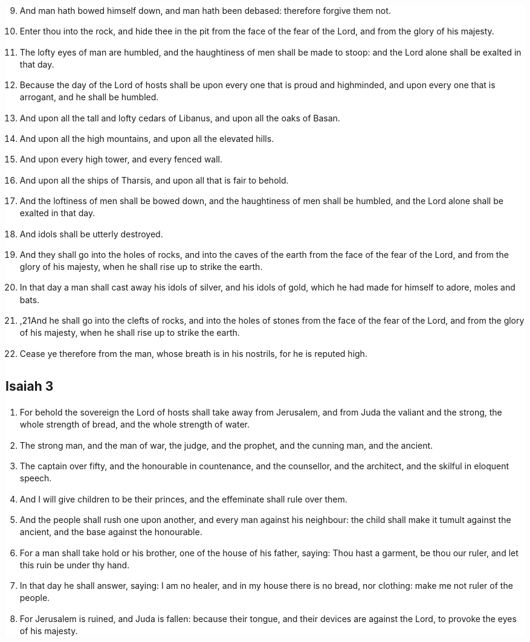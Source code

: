 9. And man hath bowed himself down, and man hath been debased: therefore forgive them not.

10. Enter thou into the rock, and hide thee in the pit from the face of the fear of the Lord, and from the glory of his majesty.

11. The lofty eyes of man are humbled, and the haughtiness of men shall be made to stoop: and the Lord alone shall be exalted in that day.

12. Because the day of the Lord of hosts shall be upon every one that is proud and highminded, and upon every one that is arrogant, and he shall be humbled.

13. And upon all the tall and lofty cedars of Libanus, and upon all the oaks of Basan.

14. And upon all the high mountains, and upon all the elevated hills.

15. And upon every high tower, and every fenced wall.

16. And upon all the ships of Tharsis, and upon all that is fair to behold.

17. And the loftiness of men shall be bowed down, and the haughtiness of men shall be humbled, and the Lord alone shall be exalted in that day.

18. And idols shall be utterly destroyed.

19. And they shall go into the holes of rocks, and into the caves of the earth from the face of the fear of the Lord, and from the glory of his majesty, when he shall rise up to strike the earth.

20. In that day a man shall cast away his idols of silver, and his idols of gold, which he had made for himself to adore, moles and bats.

21. ,21And he shall go into the clefts of rocks, and into the holes of stones from the face of the fear of the Lord, and from the glory of his majesty, when he shall rise up to strike the earth.

22. Cease ye therefore from the man, whose breath is in his nostrils, for he is reputed high.

## Isaiah 3

1. For behold the sovereign the Lord of hosts shall take away from Jerusalem, and from Juda the valiant and the strong, the whole strength of bread, and the whole strength of water.

2. The strong man, and the man of war, the judge, and the prophet, and the cunning man, and the ancient.

3. The captain over fifty, and the honourable in countenance, and the counsellor, and the architect, and the skilful in eloquent speech.

4. And I will give children to be their princes, and the effeminate shall rule over them.

5. And the people shall rush one upon another, and every man against his neighbour: the child shall make it tumult against the ancient, and the base against the honourable.

6. For a man shall take hold or his brother, one of the house of his father, saying: Thou hast a garment, be thou our ruler, and let this ruin be under thy hand.

7. In that day he shall answer, saying: I am no healer, and in my house there is no bread, nor clothing: make me not ruler of the people.

8. For Jerusalem is ruined, and Juda is fallen: because their tongue, and their devices are against the Lord, to provoke the eyes of his majesty.
